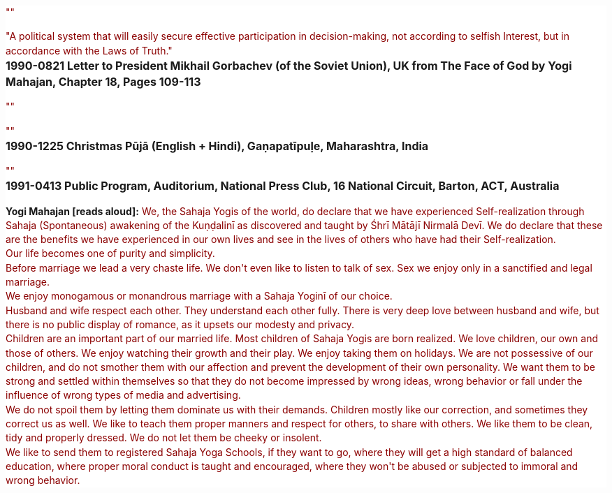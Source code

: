 <div class="para-divider"></div>

<p>
<font color="DarkRed">""</font><br>
<font size="+0"><b></b></font>
</p>

<div class="para-divider"></div>

<p>
<font color="DarkRed">"A political system that will easily secure effective participation in decision-making, not according to selfish Interest, but in accordance with the Laws of Truth."</font><br>
<font size="+0"><b>1990-0821 Letter to President Mikhail Gorbachev (of the Soviet Union), UK from The Face of God by Yogi Mahajan, Chapter 18, Pages 109-113</b></font>
</p>

<div class="para-divider"></div>

<p>
<font color="DarkRed">""</font><br>
<font size="+0"><b></b></font>
</p>

<div class="para-divider"></div>


<p>
<font color="DarkRed">""</font><br>
<font size="+0"><b>1990-1225 Christmas Pūjā (English + Hindi), Gaṇapatīpuḷe, Maharashtra, India</b></font>
</p>

<div class="para-divider"></div>

<p>
<font color="DarkRed">""</font><br>
<font size="+0"><b>1991-0413 Public Program, Auditorium, National Press Club, 16 National Circuit, Barton, ACT, Australia</b></font>
</p>

<div class="para-divider"></div>

<p>
<b>Yogi Mahajan [reads aloud]:</b> <font color="DarkRed">We, the Sahaja Yogis of the world, do declare that we have experienced Self-realization through Sahaja (Spontaneous) awakening of the Kuṇḍalinī as discovered and taught by Śhrī Mātājī Nirmalā Devī. We do declare that these are the benefits we have experienced in our own lives and see in the lives of others who have had their Self-realization.<br>
Our life becomes one of purity and simplicity.<br>
Before marriage we lead a very chaste life. We don't even like to listen to talk of sex. Sex we enjoy only in a sanctified and legal marriage.<br>
We enjoy monogamous or monandrous marriage with a Sahaja Yoginī of our choice.<br>
Husband and wife respect each other. They understand each other fully. There is very deep love between husband and wife, but there is no public display of romance, as it upsets our modesty and privacy.<br>
Children are an important part of our married life. Most children of Sahaja Yogis are born realized. We love children, our own and those of others. We enjoy watching their growth and their play. We enjoy taking them on holidays. We are not possessive of our children, and do not smother them with our affection and prevent the development of their own personality. We want them to be strong and settled within themselves so that they do not become impressed by wrong ideas, wrong behavior or fall under the influence of wrong types of media and advertising.<br>
We do not spoil them by letting them dominate us with their demands. Children mostly like our correction, and sometimes they correct us as well. We like to teach them proper manners and respect for others, to share with others. We like them to be clean, tidy and properly dressed. We do not let them be cheeky or insolent.<br>
We like to send them to registered Sahaja Yoga Schools, if they want to go, where they will get a high standard of balanced education, where proper moral conduct is taught and encouraged, where they won't be abused or subjected to immoral and wrong behavior.<br>